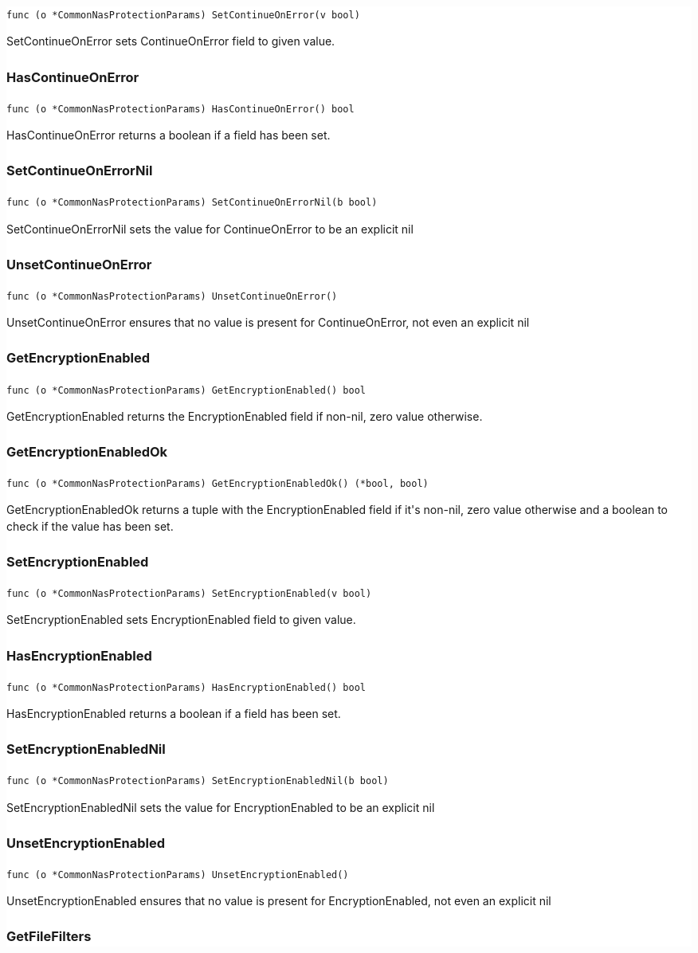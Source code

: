 `func (o *CommonNasProtectionParams) SetContinueOnError(v bool)`

SetContinueOnError sets ContinueOnError field to given value.

### HasContinueOnError

`func (o *CommonNasProtectionParams) HasContinueOnError() bool`

HasContinueOnError returns a boolean if a field has been set.

### SetContinueOnErrorNil

`func (o *CommonNasProtectionParams) SetContinueOnErrorNil(b bool)`

 SetContinueOnErrorNil sets the value for ContinueOnError to be an explicit nil

### UnsetContinueOnError
`func (o *CommonNasProtectionParams) UnsetContinueOnError()`

UnsetContinueOnError ensures that no value is present for ContinueOnError, not even an explicit nil
### GetEncryptionEnabled

`func (o *CommonNasProtectionParams) GetEncryptionEnabled() bool`

GetEncryptionEnabled returns the EncryptionEnabled field if non-nil, zero value otherwise.

### GetEncryptionEnabledOk

`func (o *CommonNasProtectionParams) GetEncryptionEnabledOk() (*bool, bool)`

GetEncryptionEnabledOk returns a tuple with the EncryptionEnabled field if it's non-nil, zero value otherwise
and a boolean to check if the value has been set.

### SetEncryptionEnabled

`func (o *CommonNasProtectionParams) SetEncryptionEnabled(v bool)`

SetEncryptionEnabled sets EncryptionEnabled field to given value.

### HasEncryptionEnabled

`func (o *CommonNasProtectionParams) HasEncryptionEnabled() bool`

HasEncryptionEnabled returns a boolean if a field has been set.

### SetEncryptionEnabledNil

`func (o *CommonNasProtectionParams) SetEncryptionEnabledNil(b bool)`

 SetEncryptionEnabledNil sets the value for EncryptionEnabled to be an explicit nil

### UnsetEncryptionEnabled
`func (o *CommonNasProtectionParams) UnsetEncryptionEnabled()`

UnsetEncryptionEnabled ensures that no value is present for EncryptionEnabled, not even an explicit nil
### GetFileFilters
